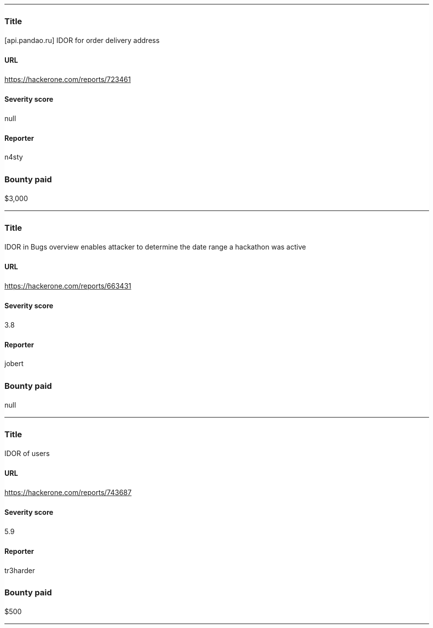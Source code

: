 
---


### Title
[api.pandao.ru] IDOR for order delivery address
#### URL 
https://hackerone.com/reports/723461
#### Severity score
null
#### Reporter 
n4sty
### Bounty paid
$3,000


---


### Title
IDOR in Bugs overview enables attacker to determine the date range a hackathon was active
#### URL 
https://hackerone.com/reports/663431
#### Severity score
3.8
#### Reporter 
jobert
### Bounty paid
null


---


### Title
IDOR of users 
#### URL 
https://hackerone.com/reports/743687
#### Severity score
5.9
#### Reporter 
tr3harder
### Bounty paid
$500


---


